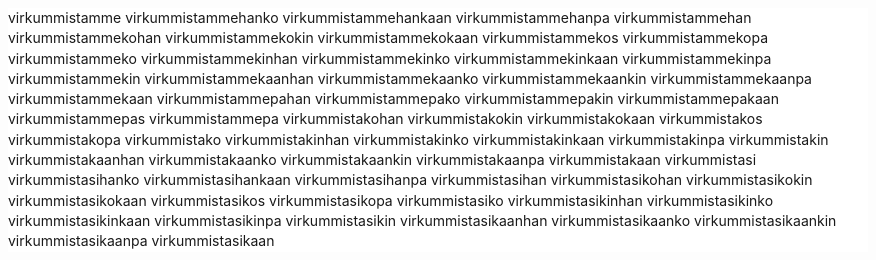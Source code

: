 virkummistamme
virkummistammehanko
virkummistammehankaan
virkummistammehanpa
virkummistammehan
virkummistammekohan
virkummistammekokin
virkummistammekokaan
virkummistammekos
virkummistammekopa
virkummistammeko
virkummistammekinhan
virkummistammekinko
virkummistammekinkaan
virkummistammekinpa
virkummistammekin
virkummistammekaanhan
virkummistammekaanko
virkummistammekaankin
virkummistammekaanpa
virkummistammekaan
virkummistammepahan
virkummistammepako
virkummistammepakin
virkummistammepakaan
virkummistammepas
virkummistammepa
virkummistakohan
virkummistakokin
virkummistakokaan
virkummistakos
virkummistakopa
virkummistako
virkummistakinhan
virkummistakinko
virkummistakinkaan
virkummistakinpa
virkummistakin
virkummistakaanhan
virkummistakaanko
virkummistakaankin
virkummistakaanpa
virkummistakaan
virkummistasi
virkummistasihanko
virkummistasihankaan
virkummistasihanpa
virkummistasihan
virkummistasikohan
virkummistasikokin
virkummistasikokaan
virkummistasikos
virkummistasikopa
virkummistasiko
virkummistasikinhan
virkummistasikinko
virkummistasikinkaan
virkummistasikinpa
virkummistasikin
virkummistasikaanhan
virkummistasikaanko
virkummistasikaankin
virkummistasikaanpa
virkummistasikaan